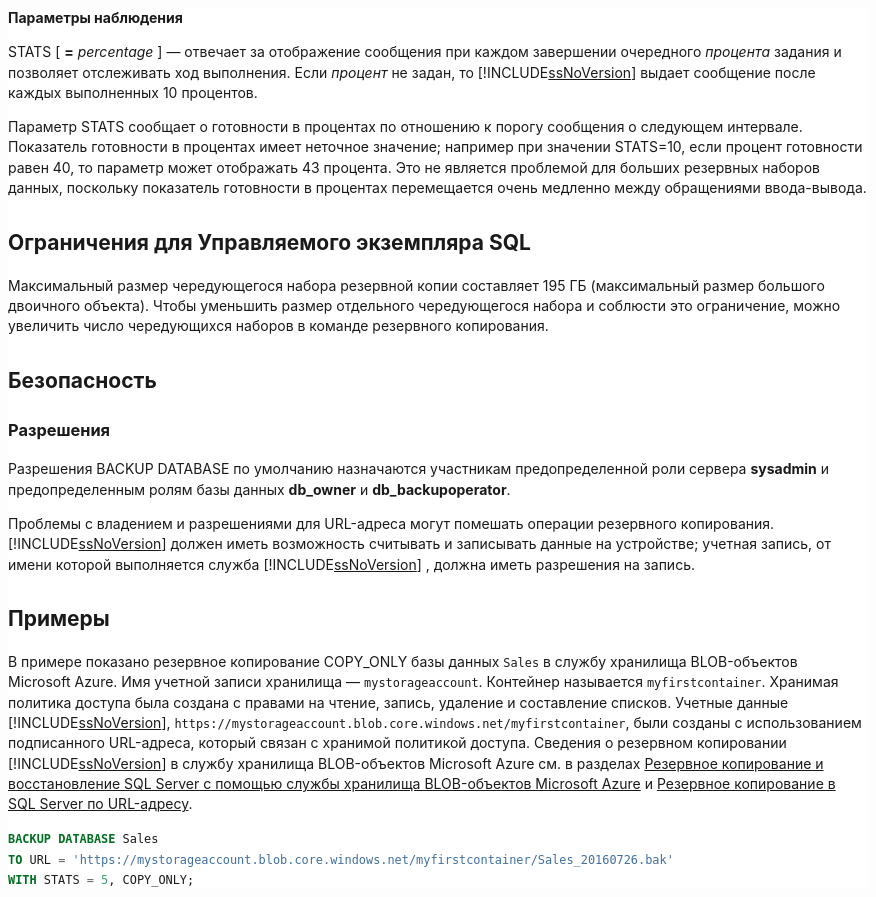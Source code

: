 **Параметры наблюдения**

STATS [ **=** _percentage_ ] — отвечает за отображение сообщения при каждом завершении очередного *процента* задания и позволяет отслеживать ход выполнения. Если *процент* не задан, то [!INCLUDE[ssNoVersion](../../includes/ssnoversion-md.md)] выдает сообщение после каждых выполненных 10 процентов.

Параметр STATS сообщает о готовности в процентах по отношению к порогу сообщения о следующем интервале. Показатель готовности в процентах имеет неточное значение; например при значении STATS=10, если процент готовности равен 40, то параметр может отображать 43 процента. Это не является проблемой для больших резервных наборов данных, поскольку показатель готовности в процентах перемещается очень медленно между обращениями ввода-вывода.

## <a name="limitations-for-sql-managed-instance"></a>Ограничения для Управляемого экземпляра SQL

Максимальный размер чередующегося набора резервной копии составляет 195 ГБ (максимальный размер большого двоичного объекта). Чтобы уменьшить размер отдельного чередующегося набора и соблюсти это ограничение, можно увеличить число чередующихся наборов в команде резервного копирования.

## <a name="security"></a>Безопасность

### <a name="permissions"></a>Разрешения

Разрешения BACKUP DATABASE по умолчанию назначаются участникам предопределенной роли сервера **sysadmin** и предопределенным ролям базы данных **db_owner** и **db_backupoperator**.

Проблемы с владением и разрешениями для URL-адреса могут помешать операции резервного копирования. [!INCLUDE[ssNoVersion](../../includes/ssnoversion-md.md)] должен иметь возможность считывать и записывать данные на устройстве; учетная запись, от имени которой выполняется служба [!INCLUDE[ssNoVersion](../../includes/ssnoversion-md.md)] , должна иметь разрешения на запись.

## <a name="examples"></a><a name="examples"></a> Примеры

В примере показано резервное копирование COPY_ONLY базы данных `Sales` в службу хранилища BLOB-объектов Microsoft Azure. Имя учетной записи хранилища — `mystorageaccount`. Контейнер называется `myfirstcontainer`. Хранимая политика доступа была создана с правами на чтение, запись, удаление и составление списков. Учетные данные [!INCLUDE[ssNoVersion](../../includes/ssnoversion-md.md)], `https://mystorageaccount.blob.core.windows.net/myfirstcontainer`, были созданы с использованием подписанного URL-адреса, который связан с хранимой политикой доступа. Сведения о резервном копировании [!INCLUDE[ssNoVersion](../../includes/ssnoversion-md.md)] в службу хранилища BLOB-объектов Microsoft Azure см. в разделах [Резервное копирование и восстановление SQL Server с помощью службы хранилища BLOB-объектов Microsoft Azure](../../relational-databases/backup-restore/sql-server-backup-and-restore-with-microsoft-azure-blob-storage-service.md) и [Резервное копирование в SQL Server по URL-адресу](../../relational-databases/backup-restore/sql-server-backup-to-url.md).

```sql
BACKUP DATABASE Sales
TO URL = 'https://mystorageaccount.blob.core.windows.net/myfirstcontainer/Sales_20160726.bak'
WITH STATS = 5, COPY_ONLY;
```

